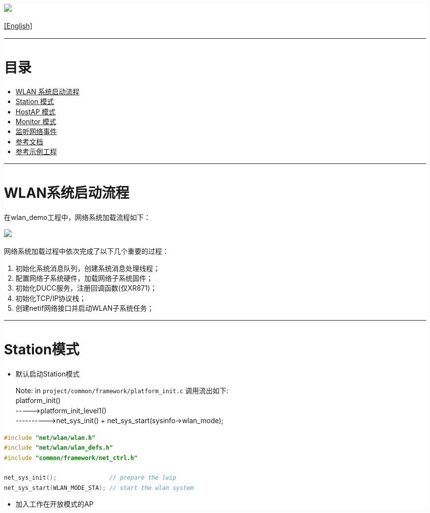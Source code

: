 
![](../../images/XRADIOTECHLOGO.png)

[[English]](wifi-dev-en.md)

---

# 目录
  - [WLAN 系统启动流程](#WLAN系统启动流程)
  - [Station 模式](#Station模式)
  - [HostAP 模式](#HostAP模式)
  - [Monitor 模式](#Monitor模式)
  - [监听网络事件](#监听网络事件)
  - [参考文档](#参考文档)
  - [参考示例工程](#参考示例工程)

----

# WLAN系统启动流程
在wlan_demo工程中，网络系统加载流程如下：

![](../../images/wlan-sys-boot.png)

网络系统加载过程中依次完成了以下几个重要的过程：

1. 初始化系统消息队列，创建系统消息处理线程；
2. 配置网络子系统硬件，加载网络子系统固件；
3. 初始化DUCC服务，注册回调函数(仅XR871)；
4. 初始化TCP/IP协议栈；
5. 创建netif网络接口并启动WLAN子系统任务；

----

# Station模式

* 默认启动Station模式
  
  Note: in `project/common/framework/platform_init.c`  调用流出如下:  
  platform_init()  
  ----->platform_init_level1()  
  ---------->net_sys_init() + net_sys_start(sysinfo->wlan_mode);

```C
#include "net/wlan/wlan.h"  
#include "net/wlan/wlan_defs.h"  
#include "common/framework/net_ctrl.h"

net_sys_init();               // prepare the lwip
net_sys_start(WLAN_MODE_STA); // start the wlan system
```

* 加入工作在开放模式的AP
